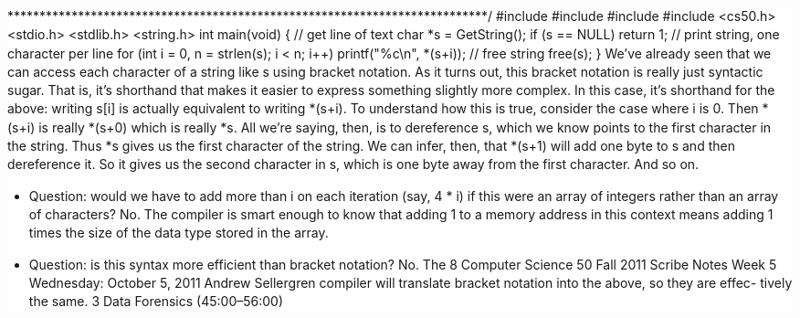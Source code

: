 ***************************************************************************/
#include
#include
#include
#include
<cs50.h>
<stdio.h>
<stdlib.h>
<string.h>
int
main(void)
{
// get line of text
char *s = GetString();
if (s == NULL)
return 1;
// print string, one character per line
for (int i = 0, n = strlen(s); i < n; i++)
printf("%c\n", *(s+i));
// free string
free(s);
}
We’ve already seen that we can access each character of a string like s
using bracket notation. As it turns out, this bracket notation is really just
syntactic sugar. That is, it’s shorthand that makes it easier to express
something slightly more complex. In this case, it’s shorthand for the above:
writing s[i] is actually equivalent to writing *(s+i). To understand how
this is true, consider the case where i is 0. Then *(s+i) is really *(s+0)
which is really *s. All we’re saying, then, is to dereference s, which we
know points to the first character in the string. Thus *s gives us the first
character of the string. We can infer, then, that *(s+1) will add one byte
to s and then dereference it. So it gives us the second character in s,
which is one byte away from the first character. And so on.

* Question: would we have to add more than i on each iteration (say, 4 * i)
if this were an array of integers rather than an array of characters? No.
The compiler is smart enough to know that adding 1 to a memory address
in this context means adding 1 times the size of the data type stored in
the array.

* Question: is this syntax more efficient than bracket notation? No. The
8
Computer Science 50
Fall 2011
Scribe Notes
Week 5 Wednesday: October 5, 2011
Andrew Sellergren
compiler will translate bracket notation into the above, so they are effec-
tively the same.
3
Data Forensics (45:00–56:00)
